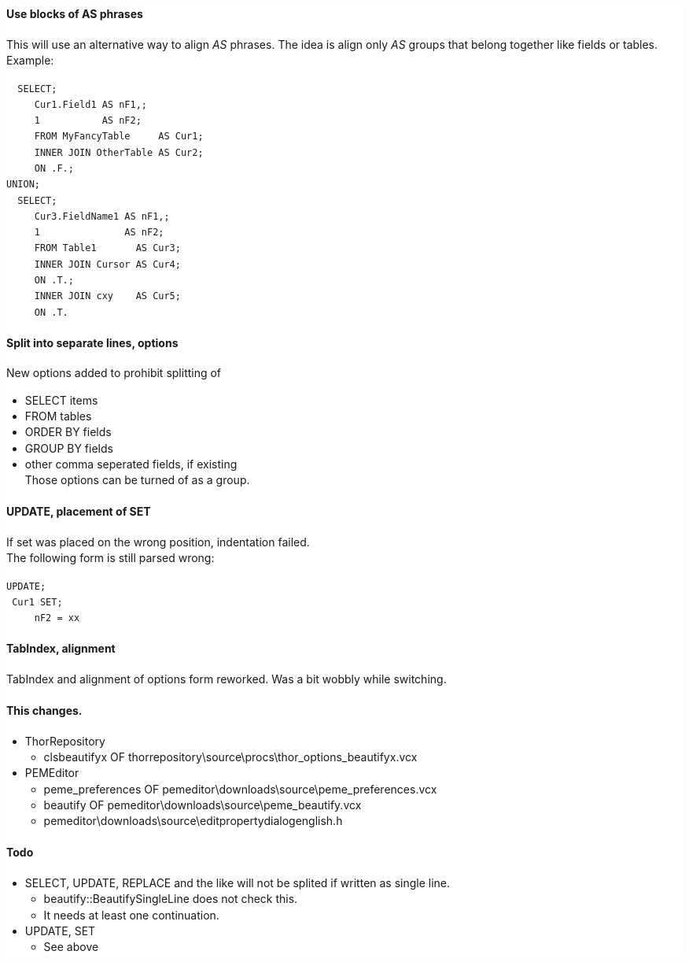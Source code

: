 #### Use blocks of AS phrases
This will use an alternative way to align *AS* phrases.
The idea is align only *AS* groups that belong together like fields or tables.
Example:
```
  SELECT;
     Cur1.Field1 AS nF1,;
     1           AS nF2;
     FROM MyFancyTable     AS Cur1;
     INNER JOIN OtherTable AS Cur2;
     ON .F.;
UNION;
  SELECT;
     Cur3.FieldName1 AS nF1,;
     1               AS nF2;
     FROM Table1       AS Cur3;
     INNER JOIN Cursor AS Cur4;
     ON .T.;
     INNER JOIN cxy    AS Cur5;
     ON .T.
```
#### Split into separate lines, options
New options added to prohibit splitting of 
- SELECT items
- FROM tables
- ORDER BY fields
- GROUP BY fields
- other comma seperated fields, if existing   
Those options can be turned of as a group.
#### UPDATE, placement of SET
If set was placed on the wrong position, indentation failed.   
The following form is still parsed wrong:
```
UPDATE;
 Cur1 SET;
     nF2 = xx
```

#### TabIndex, alignment
TabIndex and alignment of options form reworked. Was a bit wobbly while switching.
#### This changes.
- ThorRepository
   - clsbeautifyx OF thorrepository\source\procs\thor_options_beautifyx.vcx
- PEMEditor
   - peme_preferences OF pemeditor\downloads\source\peme_preferences.vcx
   - beautify OF pemeditor\downloads\source\peme_beautify.vcx
   - pemeditor\downloads\source\editpropertydialogenglish.h
#### Todo
- SELECT, UPDATE, REPLACE and the like will not be splited if written as single line.
  - beautify::BeautifySingleLine does not check this.
  - It needs at least one continuation.
- UPDATE, SET
  - See above
